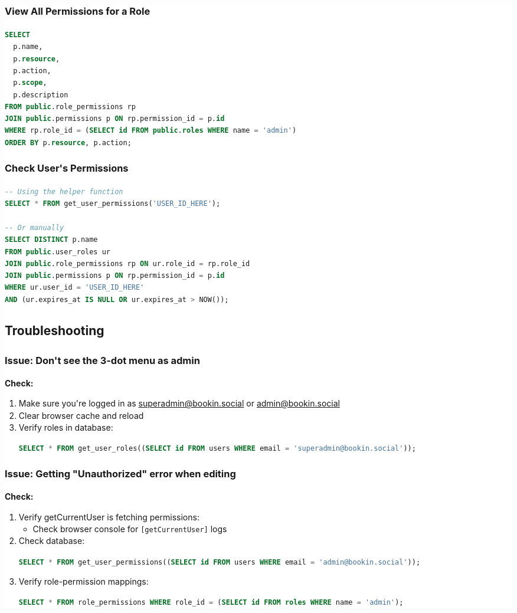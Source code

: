 ### View All Permissions for a Role

```sql
SELECT 
  p.name,
  p.resource,
  p.action,
  p.scope,
  p.description
FROM public.role_permissions rp
JOIN public.permissions p ON rp.permission_id = p.id
WHERE rp.role_id = (SELECT id FROM public.roles WHERE name = 'admin')
ORDER BY p.resource, p.action;
```

### Check User's Permissions

```sql
-- Using the helper function
SELECT * FROM get_user_permissions('USER_ID_HERE');

-- Or manually
SELECT DISTINCT p.name
FROM public.user_roles ur
JOIN public.role_permissions rp ON ur.role_id = rp.role_id
JOIN public.permissions p ON rp.permission_id = p.id
WHERE ur.user_id = 'USER_ID_HERE'
AND (ur.expires_at IS NULL OR ur.expires_at > NOW());
```

## Troubleshooting

### Issue: Don't see the 3-dot menu as admin

**Check:**
1. Make sure you're logged in as superadmin@bookin.social or admin@bookin.social
2. Clear browser cache and reload
3. Verify roles in database:
   ```sql
   SELECT * FROM get_user_roles((SELECT id FROM users WHERE email = 'superadmin@bookin.social'));
   ```

### Issue: Getting "Unauthorized" error when editing

**Check:**
1. Verify getCurrentUser is fetching permissions:
   - Check browser console for `[getCurrentUser]` logs
2. Check database:
   ```sql
   SELECT * FROM get_user_permissions((SELECT id FROM users WHERE email = 'admin@bookin.social'));
   ```
3. Verify role-permission mappings:
   ```sql
   SELECT * FROM role_permissions WHERE role_id = (SELECT id FROM roles WHERE name = 'admin');
   ```
